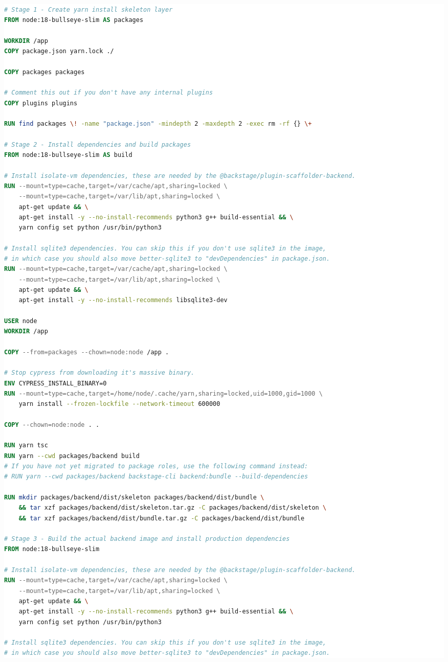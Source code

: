 ```Dockerfile
# Stage 1 - Create yarn install skeleton layer
FROM node:18-bullseye-slim AS packages

WORKDIR /app
COPY package.json yarn.lock ./

COPY packages packages

# Comment this out if you don't have any internal plugins
COPY plugins plugins

RUN find packages \! -name "package.json" -mindepth 2 -maxdepth 2 -exec rm -rf {} \+

# Stage 2 - Install dependencies and build packages
FROM node:18-bullseye-slim AS build

# Install isolate-vm dependencies, these are needed by the @backstage/plugin-scaffolder-backend.
RUN --mount=type=cache,target=/var/cache/apt,sharing=locked \
    --mount=type=cache,target=/var/lib/apt,sharing=locked \
    apt-get update && \
    apt-get install -y --no-install-recommends python3 g++ build-essential && \
    yarn config set python /usr/bin/python3

# Install sqlite3 dependencies. You can skip this if you don't use sqlite3 in the image,
# in which case you should also move better-sqlite3 to "devDependencies" in package.json.
RUN --mount=type=cache,target=/var/cache/apt,sharing=locked \
    --mount=type=cache,target=/var/lib/apt,sharing=locked \
    apt-get update && \
    apt-get install -y --no-install-recommends libsqlite3-dev

USER node
WORKDIR /app

COPY --from=packages --chown=node:node /app .

# Stop cypress from downloading it's massive binary.
ENV CYPRESS_INSTALL_BINARY=0
RUN --mount=type=cache,target=/home/node/.cache/yarn,sharing=locked,uid=1000,gid=1000 \
    yarn install --frozen-lockfile --network-timeout 600000

COPY --chown=node:node . .

RUN yarn tsc
RUN yarn --cwd packages/backend build
# If you have not yet migrated to package roles, use the following command instead:
# RUN yarn --cwd packages/backend backstage-cli backend:bundle --build-dependencies

RUN mkdir packages/backend/dist/skeleton packages/backend/dist/bundle \
    && tar xzf packages/backend/dist/skeleton.tar.gz -C packages/backend/dist/skeleton \
    && tar xzf packages/backend/dist/bundle.tar.gz -C packages/backend/dist/bundle

# Stage 3 - Build the actual backend image and install production dependencies
FROM node:18-bullseye-slim

# Install isolate-vm dependencies, these are needed by the @backstage/plugin-scaffolder-backend.
RUN --mount=type=cache,target=/var/cache/apt,sharing=locked \
    --mount=type=cache,target=/var/lib/apt,sharing=locked \
    apt-get update && \
    apt-get install -y --no-install-recommends python3 g++ build-essential && \
    yarn config set python /usr/bin/python3

# Install sqlite3 dependencies. You can skip this if you don't use sqlite3 in the image,
# in which case you should also move better-sqlite3 to "devDependencies" in package.json.
```
